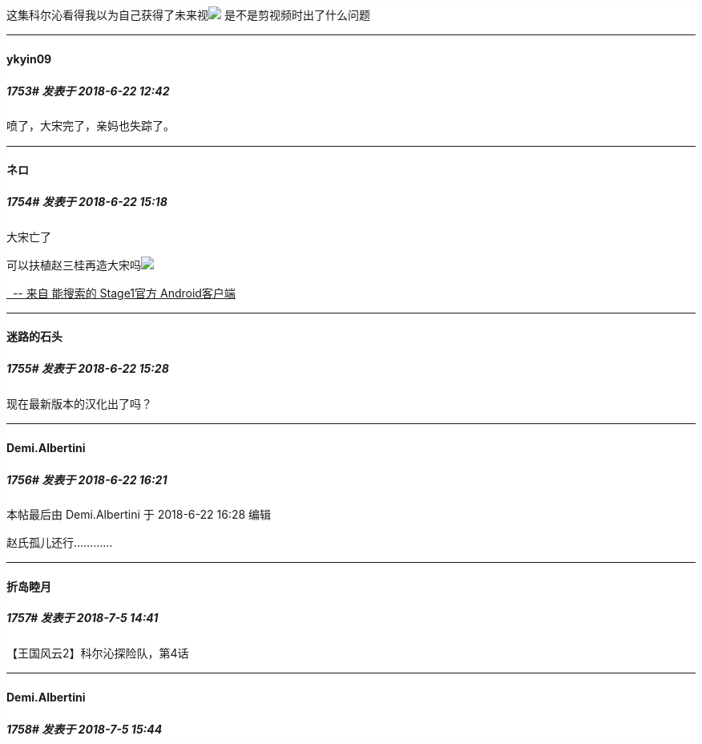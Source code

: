 这集科尔沁看得我以为自己获得了未来视<img src="https://static.saraba1st.com/image/smiley/face2017/068.png" referrerpolicy="no-referrer">
是不是剪视频时出了什么问题


-----

####  ykyin09  
##### 1753#       发表于 2018-6-22 12:42


喷了，大宋完了，亲妈也失踪了。


-----

####  ネロ  
##### 1754#       发表于 2018-6-22 15:18


大宋亡了

可以扶植赵三桂再造大宋吗<img src="https://static.saraba1st.com/image/smiley/face2017/067.png" referrerpolicy="no-referrer">

[  -- 来自 能搜索的 Stage1官方 Android客户端](https://www.coolapk.com/apk/140634)


-----

####  迷路的石头  
##### 1755#       发表于 2018-6-22 15:28


现在最新版本的汉化出了吗？


-----

####  Demi.Albertini  
##### 1756#       发表于 2018-6-22 16:21


 本帖最后由 Demi.Albertini 于 2018-6-22 16:28 编辑 

赵氏孤儿还行…………


-----

####  折岛睦月  
##### 1757#       发表于 2018-7-5 14:41


【王国风云2】科尔沁探险队，第4话


-----

####  Demi.Albertini  
##### 1758#       发表于 2018-7-5 15:44
